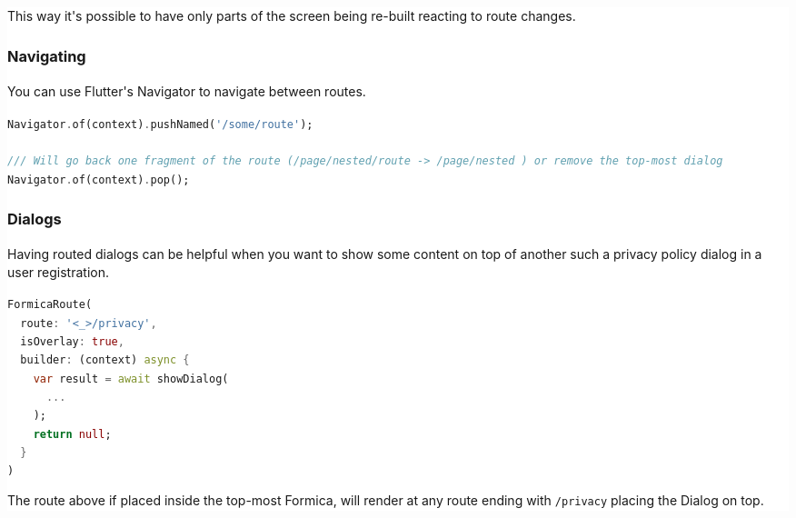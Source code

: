 This way it's possible to have only parts of the screen being re-built reacting to route changes.

### Navigating
You can use Flutter's Navigator to navigate between routes.

```dart
Navigator.of(context).pushNamed('/some/route');

/// Will go back one fragment of the route (/page/nested/route -> /page/nested ) or remove the top-most dialog 
Navigator.of(context).pop();

```


### Dialogs
Having routed dialogs can be helpful when you want to show some content on top of another such a privacy policy dialog in a user registration.

```dart
FormicaRoute(
  route: '<_>/privacy',
  isOverlay: true,
  builder: (context) async {
    var result = await showDialog(
      ...
    );
    return null;
  }
)
```

The route above if placed inside the top-most Formica, will render at any route ending with `/privacy` placing the Dialog on top.


